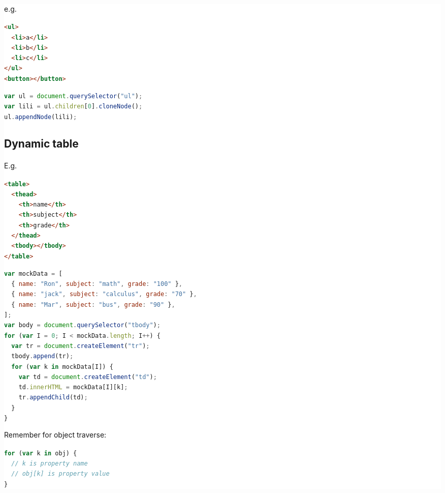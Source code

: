 e.g.

```html
<ul>
  <li>a</li>
  <li>b</li>
  <li>c</li>
</ul>
<button></button>
```

```javascript
var ul = document.querySelector("ul");
var lili = ul.children[0].cloneNode();
ul.appendNode(lili);
```

## Dynamic table

E.g.

```html
<table>
  <thead>
    <th>name</th>
    <th>subject</th>
    <th>grade</th>
  </thead>
  <tbody></tbody>
</table>
```

```javascript
var mockData = [
  { name: "Ron", subject: "math", grade: "100" },
  { name: "jack", subject: "calculus", grade: "70" },
  { name: "Mar", subject: "bus", grade: "90" },
];
var body = document.querySelector("tbody");
for (var I = 0; I < mockData.length; I++) {
  var tr = document.createElement("tr");
  tbody.append(tr);
  for (var k in mockData[I]) {
    var td = document.createElement("td");
    td.innerHTML = mockData[I][k];
    tr.appendChild(td);
  }
}
```

Remember for object traverse:

```javascript
for (var k in obj) {
  // k is property name
  // obj[k] is property value
}
```
